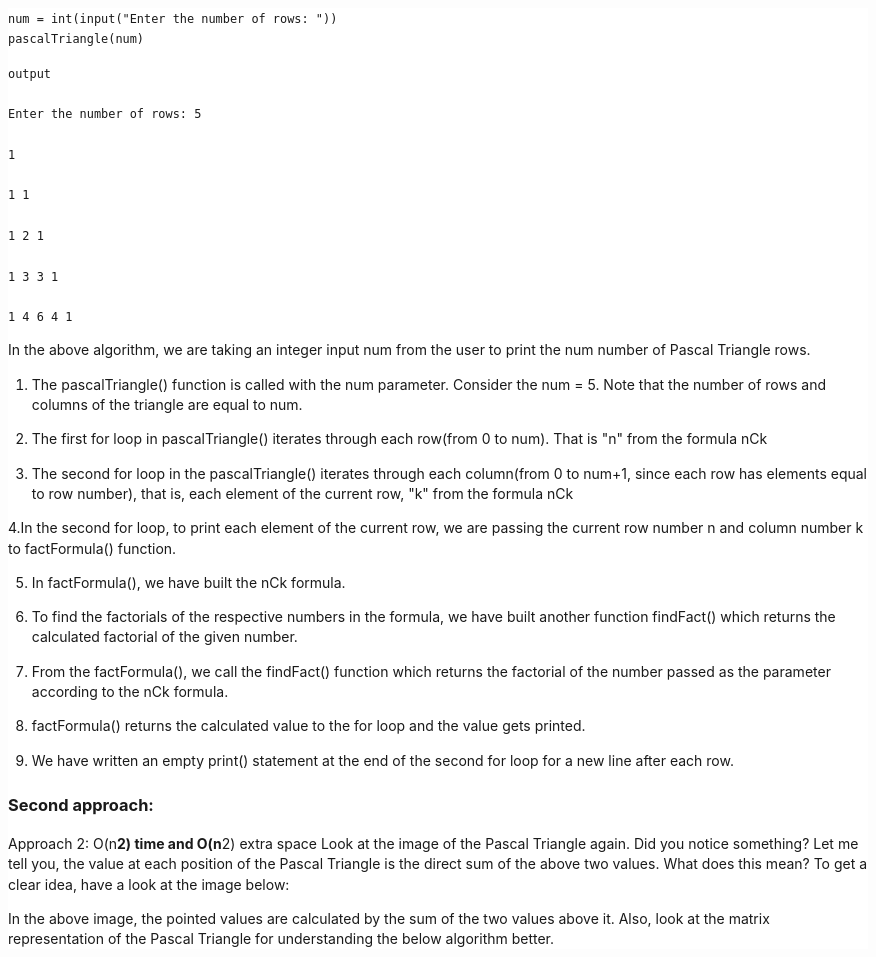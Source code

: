 ```
num = int(input("Enter the number of rows: "))
pascalTriangle(num)
```
```
output

​Enter the number of rows: 5 

1 

1 1 

1 2 1

1 3 3 1 

1 4 6 4 1
```

In the above algorithm, we are taking an integer input num from the user to print the num number of Pascal Triangle rows.

1. The pascalTriangle() function is called with the num parameter. Consider the num = 5. Note that the number of rows and columns of the triangle are equal to num.

2. The first for loop in pascalTriangle() iterates through each row(from 0 to num). That is "n" from the formula nCk

3. The second for loop in the pascalTriangle() iterates through each column(from 0 to num+1, since each row has elements equal to row number), that is, each element of the current row, "k" from the formula nCk​

4.In the second for loop, to print each element of the current row, we are passing the current row number n and column number k to factFormula() function.

5. In factFormula(), we have built the nCk formula. 

6. To find the factorials of the respective numbers in the formula, we have built another function findFact() which returns the calculated factorial of the given number.

7. From the factFormula(), we call the findFact() function which returns the factorial of the number passed as the parameter according to the ​nCk formula.

8.  factFormula() returns the calculated value to the for loop and the value gets printed.

9. We have written an empty print() statement at the end of the second for loop for a new line after each row.

<h3>Second approach:</h3>

Approach 2: O(n**2) time and O(n**2)
 extra space
Look at the image of the Pascal Triangle again. Did you notice something? Let me tell you, the value at each position of the Pascal Triangle is the direct sum of the above two values. What does this mean? To get a clear idea, have a look at the image below:

In the above image, the pointed values are calculated by the sum of the two values above it. Also, look at the matrix representation of the Pascal Triangle for understanding the below algorithm better.
